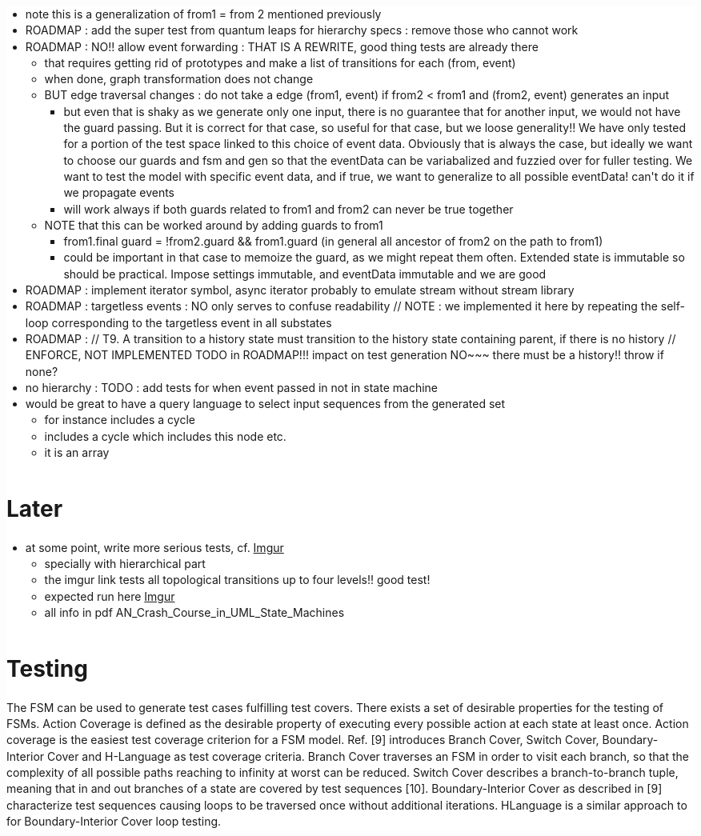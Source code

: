    - note this is a generalization of from1 = from 2 mentioned previously
- ROADMAP : add the super test from quantum leaps for hierarchy specs : remove those who cannot work
- ROADMAP : NO!! allow event forwarding : THAT IS A REWRITE, good thing tests are already there
  - that requires getting rid of prototypes and make a list of transitions for each (from, event)
  - when done, graph transformation does not change
  - BUT edge traversal changes : do not take a edge (from1, event) if from2 < from1 and
  (from2, event) generates an input
    - but even that is shaky as we generate only one input, there is no guarantee that for
    another input, we would not have the guard passing. But it is correct for that case, so
    useful for that case, but we loose generality!! We have only tested for a portion of the test
     space linked to this choice of event data. Obviously that is always the case, but ideally we
      want to choose our guards and fsm and gen so that the eventData can be variabalized and
      fuzzied over for fuller testing. We want to test the model with specific event data, and if
       true, we want to generalize to all possible eventData! can't do it if we propagate events
    - will work always if both guards related to from1 and from2 can never be true together
  - NOTE that this can be worked around by adding guards to from1
    - from1.final guard = !from2.guard && from1.guard (in general all ancestor of from2 on the
    path to from1)
    - could be important in that case to memoize the guard, as we might repeat them often.
    Extended state is immutable so should be practical. Impose settings immutable, and eventData
    immutable and we are good
- ROADMAP : implement iterator symbol, async iterator probably to emulate stream without stream
library
- ROADMAP : targetless events : NO only serves to confuse readability
      // NOTE : we implemented it here by repeating the self-loop corresponding to the targetless event in all substates
- ROADMAP : // T9. A transition to a history state must transition to the history state containing parent, if there is no history
            // ENFORCE, NOT IMPLEMENTED TODO in ROADMAP!!! impact on test generation
            NO~~~ there must be a history!! throw if none?
- no hierarchy : TODO : add tests for when event passed in not in state machine
- would be great to have a query language to select input sequences from the generated set
  - for instance includes a cycle
  - includes a cycle which includes this node etc.
  - it is an array

# Later
- at some point, write more serious tests, cf. [Imgur](https://i.imgur.com/IWoe84U.png)
  - specially with hierarchical part
  - the imgur link tests all topological transitions up to four levels!! good test!
  - expected run here [Imgur](https://i.imgur.com/Lei0BcM.png)
  - all info in pdf AN_Crash_Course_in_UML_State_Machines

# Testing
The FSM can be used to generate test cases fulfilling test
covers. There exists a set of desirable properties for the testing
of FSMs. Action Coverage is defined as the desirable property
of executing every possible action at each state at least once.
Action coverage is the easiest test coverage criterion for a
FSM model. Ref. [9] introduces Branch Cover, Switch Cover,
Boundary-Interior Cover and H-Language as test coverage
criteria. Branch Cover traverses an FSM in order to visit each
branch, so that the complexity of all possible paths reaching
to infinity at worst can be reduced. Switch Cover describes a
branch-to-branch tuple, meaning that in and out branches of
a state are covered by test sequences [10]. Boundary-Interior
Cover as described in [9] characterize test sequences causing
loops to be traversed once without additional iterations. HLanguage is a similar approach to for Boundary-Interior
Cover loop testing. 